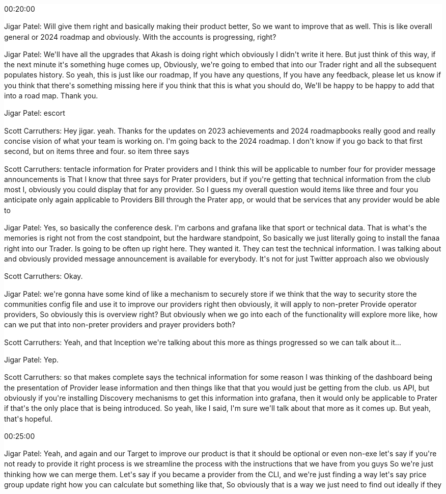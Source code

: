 00:20:00

Jigar Patel: Will give them right and basically making their product better, So we want to improve that as well. This is like overall general or 2024 roadmap and obviously. With the accounts is progressing, right?

Jigar Patel: We'll have all the upgrades that Akash is doing right which obviously I didn't write it here. But just think of this way, if the next minute it's something huge comes up, Obviously, we're going to embed that into our Trader right and all the subsequent populates history. So yeah, this is just like our roadmap, If you have any questions, If you have any feedback, please let us know if you think that there's something missing here if you think that this is what you should do, We'll be happy to be happy to add that into a road map. Thank you.

Jigar Patel: escort

Scott Carruthers: Hey jigar. yeah. Thanks for the updates on 2023 achievements and 2024 roadmapbooks really good and really concise vision of what your team is working on. I'm going back to the 2024 roadmap. I don't know if you go back to that first second, but on items three and four. so item three says

Scott Carruthers: tentacle information for Prater providers and I think this will be applicable to number four for provider message announcements is That I know that three says for Prater providers, but if you're getting that technical information from the club most I, obviously you could display that for any provider. So I guess my overall question would items like three and four you anticipate only again applicable to Providers Bill through the Prater app, or would that be services that any provider would be able to

Jigar Patel: Yes, so basically the conference desk. I'm carbons and grafana like that sport or technical data. That is what's the memories is right not from the cost standpoint, but the hardware standpoint, So basically we just literally going to install the fanaa right into our Trader. Is going to be often up right here. They wanted it. They can test the technical information. I was talking about and obviously provided message announcement is available for everybody. It's not for just Twitter approach also we obviously

Scott Carruthers: Okay.

Jigar Patel: we're gonna have some kind of like a mechanism to securely store if we think that the way to security store the communities config file and use it to improve our providers right then obviously, it will apply to non-preter Provide operator providers, So obviously this is overview right? But obviously when we go into each of the functionality will explore more like, how can we put that into non-preter providers and prayer providers both?

Scott Carruthers: Yeah, and that Inception we're talking about this more as things progressed so we can talk about it…

Jigar Patel: Yep.

Scott Carruthers: so that makes complete says the technical information for some reason I was thinking of the dashboard being the presentation of Provider lease information and then things like that that you would just be getting from the club. us API, but obviously if you're installing Discovery mechanisms to get this information into grafana, then it would only be applicable to Prater if that's the only place that is being introduced. So yeah, like I said, I'm sure we'll talk about that more as it comes up. But yeah, that's hopeful.

00:25:00

Jigar Patel: Yeah, and again and our Target to improve our product is that it should be optional or even non-exe let's say if you're not ready to provide it right process is we streamline the process with the instructions that we have from you guys So we're just thinking how we can merge them. Let's say if you became a provider from the CLI, and we're just finding a way let's say price group update right how you can calculate but something like that, So obviously that is a way we just need to find out ideally if they
